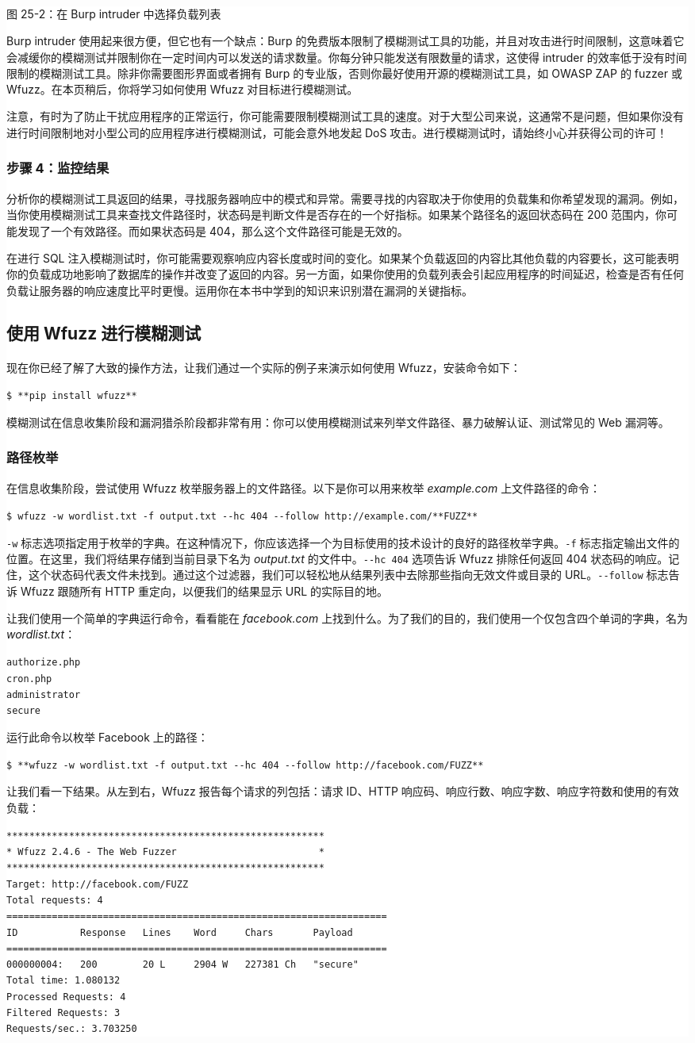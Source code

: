 图 25-2：在 Burp intruder 中选择负载列表

Burp intruder 使用起来很方便，但它也有一个缺点：Burp 的免费版本限制了模糊测试工具的功能，并且对攻击进行时间限制，这意味着它会减缓你的模糊测试并限制你在一定时间内可以发送的请求数量。你每分钟只能发送有限数量的请求，这使得 intruder 的效率低于没有时间限制的模糊测试工具。除非你需要图形界面或者拥有 Burp 的专业版，否则你最好使用开源的模糊测试工具，如 OWASP ZAP 的 fuzzer 或 Wfuzz。在本页稍后，你将学习如何使用 Wfuzz 对目标进行模糊测试。

注意，有时为了防止干扰应用程序的正常运行，你可能需要限制模糊测试工具的速度。对于大型公司来说，这通常不是问题，但如果你没有进行时间限制地对小型公司的应用程序进行模糊测试，可能会意外地发起 DoS 攻击。进行模糊测试时，请始终小心并获得公司的许可！

### 步骤 4：监控结果

分析你的模糊测试工具返回的结果，寻找服务器响应中的模式和异常。需要寻找的内容取决于你使用的负载集和你希望发现的漏洞。例如，当你使用模糊测试工具来查找文件路径时，状态码是判断文件是否存在的一个好指标。如果某个路径名的返回状态码在 200 范围内，你可能发现了一个有效路径。而如果状态码是 404，那么这个文件路径可能是无效的。

在进行 SQL 注入模糊测试时，你可能需要观察响应内容长度或时间的变化。如果某个负载返回的内容比其他负载的内容要长，这可能表明你的负载成功地影响了数据库的操作并改变了返回的内容。另一方面，如果你使用的负载列表会引起应用程序的时间延迟，检查是否有任何负载让服务器的响应速度比平时更慢。运用你在本书中学到的知识来识别潜在漏洞的关键指标。

## 使用 Wfuzz 进行模糊测试

现在你已经了解了大致的操作方法，让我们通过一个实际的例子来演示如何使用 Wfuzz，安装命令如下：

```
$ **pip install wfuzz**
```

模糊测试在信息收集阶段和漏洞猎杀阶段都非常有用：你可以使用模糊测试来列举文件路径、暴力破解认证、测试常见的 Web 漏洞等。

### 路径枚举

在信息收集阶段，尝试使用 Wfuzz 枚举服务器上的文件路径。以下是你可以用来枚举 *example.com* 上文件路径的命令：

```
$ wfuzz -w wordlist.txt -f output.txt --hc 404 --follow http://example.com/**FUZZ**
```

`-w` 标志选项指定用于枚举的字典。在这种情况下，你应该选择一个为目标使用的技术设计的良好的路径枚举字典。`-f` 标志指定输出文件的位置。在这里，我们将结果存储到当前目录下名为 *output.txt* 的文件中。`--hc 404` 选项告诉 Wfuzz 排除任何返回 404 状态码的响应。记住，这个状态码代表文件未找到。通过这个过滤器，我们可以轻松地从结果列表中去除那些指向无效文件或目录的 URL。`--follow` 标志告诉 Wfuzz 跟随所有 HTTP 重定向，以便我们的结果显示 URL 的实际目的地。

让我们使用一个简单的字典运行命令，看看能在 *facebook.com* 上找到什么。为了我们的目的，我们使用一个仅包含四个单词的字典，名为 *wordlist.txt*：

```
authorize.php
cron.php
administrator
secure
```

运行此命令以枚举 Facebook 上的路径：

```
$ **wfuzz -w wordlist.txt -f output.txt --hc 404 --follow http://facebook.com/FUZZ**
```

让我们看一下结果。从左到右，Wfuzz 报告每个请求的列包括：请求 ID、HTTP 响应码、响应行数、响应字数、响应字符数和使用的有效负载：

```
********************************************************
* Wfuzz 2.4.6 - The Web Fuzzer                         *
********************************************************
Target: http://facebook.com/FUZZ
Total requests: 4
===================================================================
ID           Response   Lines    Word     Chars       Payload 
===================================================================
000000004:   200        20 L     2904 W   227381 Ch   "secure" 
Total time: 1.080132
Processed Requests: 4
Filtered Requests: 3
Requests/sec.: 3.703250
```
